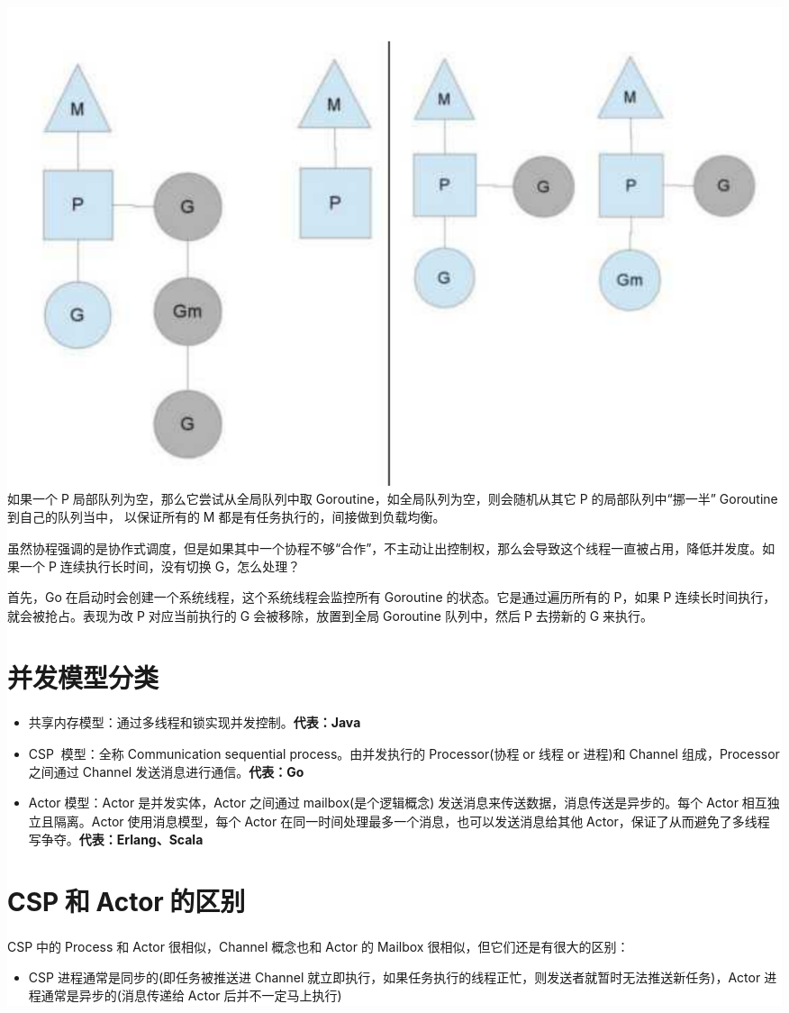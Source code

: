 ![image](./6.png)
如果一个 P 局部队列为空，那么它尝试从全局队列中取 Goroutine，如全局队列为空，则会随机从其它 P 的局部队列中“挪一半” Goroutine 到自己的队列当中， 以保证所有的 M 都是有任务执行的，间接做到负载均衡。

虽然协程强调的是协作式调度，但是如果其中一个协程不够“合作”，不主动让出控制权，那么会导致这个线程一直被占用，降低并发度。如果一个 P 连续执行长时间，没有切换 G，怎么处理？

首先，Go 在启动时会创建一个系统线程，这个系统线程会监控所有 Goroutine 的状态。它是通过遍历所有的 P，如果 P 连续长时间执行，就会被抢占。表现为改 P 对应当前执行的 G 会被移除，放置到全局 Goroutine 队列中，然后 P 去捞新的 G 来执行。

# [](#yf4mbp)并发模型分类

*   共享内存模型：通过多线程和锁实现并发控制。**代表：Java**

*   CSP  模型：全称 Communication sequential process。由并发执行的 Processor(协程 or 线程 or 进程)和 Channel 组成，Processor 之间通过 Channel 发送消息进行通信。**代表：Go**

*   Actor 模型：Actor 是并发实体，Actor 之间通过 mailbox(是个逻辑概念) 发送消息来传送数据，消息传送是异步的。每个 Actor 相互独立且隔离。Actor 使用消息模型，每个 Actor 在同一时间处理最多一个消息，也可以发送消息给其他 Actor，保证了从而避免了多线程写争夺。**代表：Erlang、Scala**

# [](#11n2iy)CSP 和 Actor 的区别

CSP 中的 Process 和 Actor 很相似，Channel 概念也和 Actor 的 Mailbox 很相似，但它们还是有很大的区别：

*   CSP 进程通常是同步的(即任务被推送进 Channel 就立即执行，如果任务执行的线程正忙，则发送者就暂时无法推送新任务)，Actor 进程通常是异步的(消息传递给 Actor 后并不一定马上执行)
